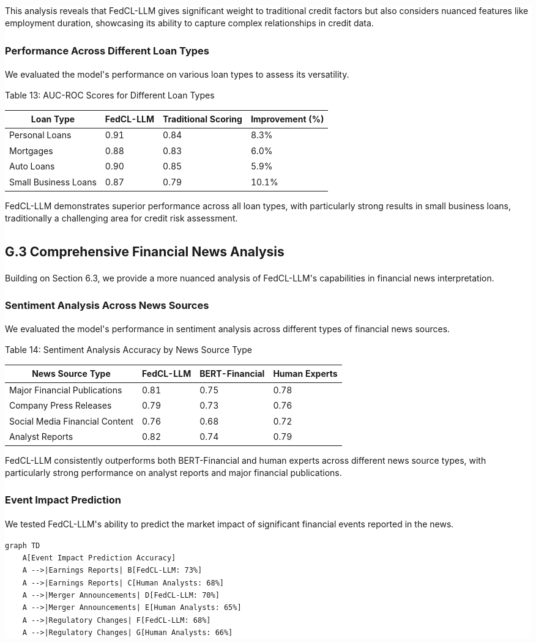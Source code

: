 This analysis reveals that FedCL-LLM gives significant weight to traditional credit factors but also considers nuanced features like employment duration, showcasing its ability to capture complex relationships in credit data.

### Performance Across Different Loan Types

We evaluated the model's performance on various loan types to assess its versatility.

Table 13: AUC-ROC Scores for Different Loan Types

| Loan Type            | FedCL-LLM | Traditional Scoring | Improvement (%) |
| -------------------- | --------- | ------------------- | --------------- |
| Personal Loans       | 0.91      | 0.84                | 8.3%            |
| Mortgages            | 0.88      | 0.83                | 6.0%            |
| Auto Loans           | 0.90      | 0.85                | 5.9%            |
| Small Business Loans | 0.87      | 0.79                | 10.1%           |

FedCL-LLM demonstrates superior performance across all loan types, with particularly strong results in small business loans, traditionally a challenging area for credit risk assessment.

## G.3 Comprehensive Financial News Analysis

Building on Section 6.3, we provide a more nuanced analysis of FedCL-LLM's capabilities in financial news interpretation.

### Sentiment Analysis Across News Sources

We evaluated the model's performance in sentiment analysis across different types of financial news sources.

Table 14: Sentiment Analysis Accuracy by News Source Type

| News Source Type               | FedCL-LLM | BERT-Financial | Human Experts |
| ------------------------------ | --------- | -------------- | ------------- |
| Major Financial Publications   | 0.81      | 0.75           | 0.78          |
| Company Press Releases         | 0.79      | 0.73           | 0.76          |
| Social Media Financial Content | 0.76      | 0.68           | 0.72          |
| Analyst Reports                | 0.82      | 0.74           | 0.79          |

FedCL-LLM consistently outperforms both BERT-Financial and human experts across different news source types, with particularly strong performance on analyst reports and major financial publications.

### Event Impact Prediction

We tested FedCL-LLM's ability to predict the market impact of significant financial events reported in the news.

```mermaid
graph TD
    A[Event Impact Prediction Accuracy]
    A -->|Earnings Reports| B[FedCL-LLM: 73%]
    A -->|Earnings Reports| C[Human Analysts: 68%]
    A -->|Merger Announcements| D[FedCL-LLM: 70%]
    A -->|Merger Announcements| E[Human Analysts: 65%]
    A -->|Regulatory Changes| F[FedCL-LLM: 68%]
    A -->|Regulatory Changes| G[Human Analysts: 66%]
```
